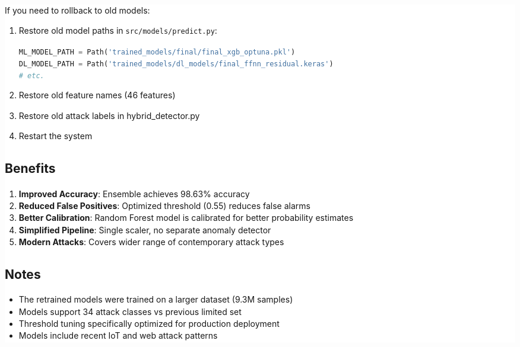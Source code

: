 If you need to rollback to old models:

1. Restore old model paths in `src/models/predict.py`:
   ```python
   ML_MODEL_PATH = Path('trained_models/final/final_xgb_optuna.pkl')
   DL_MODEL_PATH = Path('trained_models/dl_models/final_ffnn_residual.keras')
   # etc.
   ```

2. Restore old feature names (46 features)

3. Restore old attack labels in hybrid_detector.py

4. Restart the system

## Benefits

1. **Improved Accuracy**: Ensemble achieves 98.63% accuracy
2. **Reduced False Positives**: Optimized threshold (0.55) reduces false alarms
3. **Better Calibration**: Random Forest model is calibrated for better probability estimates
4. **Simplified Pipeline**: Single scaler, no separate anomaly detector
5. **Modern Attacks**: Covers wider range of contemporary attack types

## Notes

- The retrained models were trained on a larger dataset (9.3M samples)
- Models support 34 attack classes vs previous limited set
- Threshold tuning specifically optimized for production deployment
- Models include recent IoT and web attack patterns
